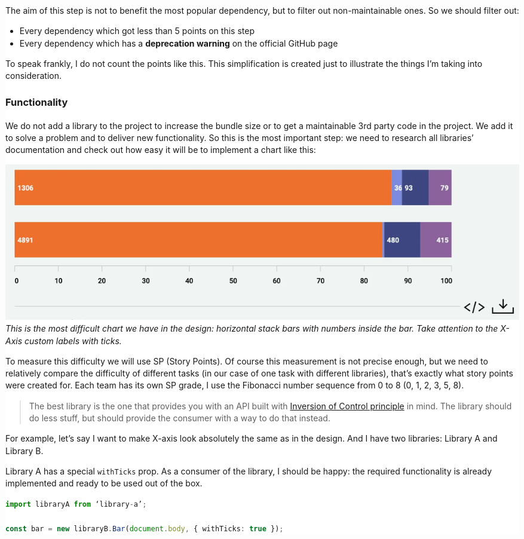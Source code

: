 The aim of this step is not to benefit the most popular dependency, but to filter out non-maintainable ones. So we should filter out:

- Every dependency which got less than 5 points on this step
- Every dependency which has a **deprecation warning** on the official GitHub page

To speak frankly, I do not count the points like this. This simplification is created just to illustrate the things I’m taking into consideration.

### Functionality

We do not add a library to the project to increase the bundle size or to get a maintainable 3rd party code in the project. We add it to solve a problem and to deliver new functionality. So this is the most important step: we need to research all libraries’ documentation and check out how easy it will be to implement a chart like this:

![chart design](./chart-design.webp)
_This is the most difficult chart we have in the design: horizontal stack bars with numbers inside the bar. Take attention to the X-Axis custom labels with ticks._

To measure this difficulty we will use SP (Story Points). Of course this measurement is not precise enough, but we need to relatively compare the difficulty of different tasks (in our case of one task with different libraries), that’s exactly what story points were created for. Each team has its own SP grade, I use the Fibonacci number sequence from 0 to 8 (0, 1, 2, 3, 5, 8).

<script src="https://gist.github.com/goooseman/e3c933f16e8ef0fc299667f38708f748.js"></script>

> The best library is the one that provides you with an API built with [Inversion of Control principle](https://kentcdodds.com/blog/inversion-of-control/) in mind. The library should do less stuff, but should provide the consumer with a way to do that instead.

For example, let’s say I want to make X-axis look absolutely the same as in the design. And I have two libraries: Library A and Library B.

Library A has a special `withTicks` prop. As a consumer of the library, I should be happy: the required functionality is already implemented and ready to be used out of the box.

```typescript
import libraryA from ‘library-a’;

const bar = new libraryB.Bar(document.body, { withTicks: true });
```
